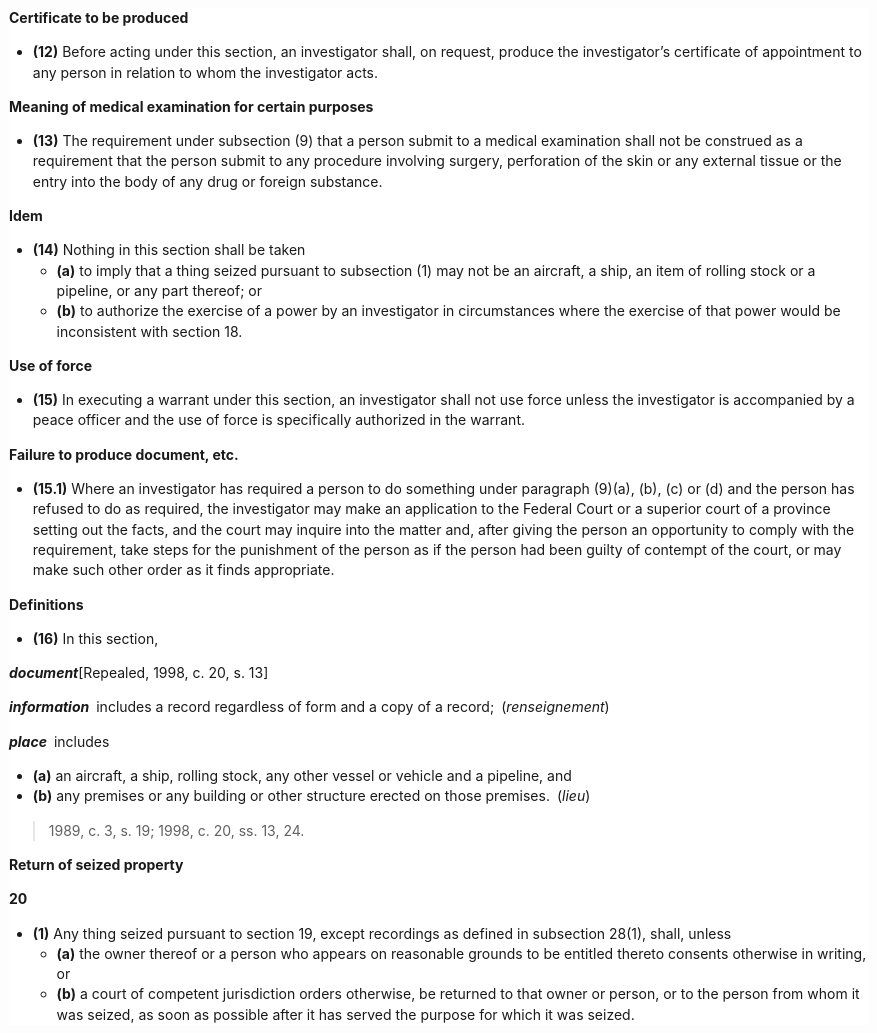 **Certificate to be produced**

- **(12)** Before acting under this section, an investigator shall, on request, produce the investigator’s certificate of appointment to any person in relation to whom the investigator acts.

**Meaning of medical examination for certain purposes**

- **(13)** The requirement under subsection (9) that a person submit to a medical examination shall not be construed as a requirement that the person submit to any procedure involving surgery, perforation of the skin or any external tissue or the entry into the body of any drug or foreign substance.

**Idem**

- **(14)** Nothing in this section shall be taken
	- **(a)** to imply that a thing seized pursuant to subsection (1) may not be an aircraft, a ship, an item of rolling stock or a pipeline, or any part thereof; or
	- **(b)** to authorize the exercise of a power by an investigator in circumstances where the exercise of that power would be inconsistent with section 18.

**Use of force**

- **(15)** In executing a warrant under this section, an investigator shall not use force unless the investigator is accompanied by a peace officer and the use of force is specifically authorized in the warrant.

**Failure to produce document, etc.**

- **(15.1)** Where an investigator has required a person to do something under paragraph (9)(a), (b), (c) or (d) and the person has refused to do as required, the investigator may make an application to the Federal Court or a superior court of a province setting out the facts, and the court may inquire into the matter and, after giving the person an opportunity to comply with the requirement, take steps for the punishment of the person as if the person had been guilty of contempt of the court, or may make such other order as it finds appropriate.

**Definitions**

- **(16)** In this section,

***document***[Repealed, 1998, c. 20, s. 13]

***information*** includes a record regardless of form and a copy of a record; (*renseignement*)

***place*** includes
- **(a)** an aircraft, a ship, rolling stock, any other vessel or vehicle and a pipeline, and
- **(b)** any premises or any building or other structure erected on those premises. (*lieu*)
> 1989, c. 3, s. 19; 1998, c. 20, ss. 13, 24.





**Return of seized property**

**20** 

- **(1)** Any thing seized pursuant to section 19, except recordings as defined in subsection 28(1), shall, unless
	- **(a)** the owner thereof or a person who appears on reasonable grounds to be entitled thereto consents otherwise in writing, or
	- **(b)** a court of competent jurisdiction orders otherwise,
be returned to that owner or person, or to the person from whom it was seized, as soon as possible after it has served the purpose for which it was seized.
